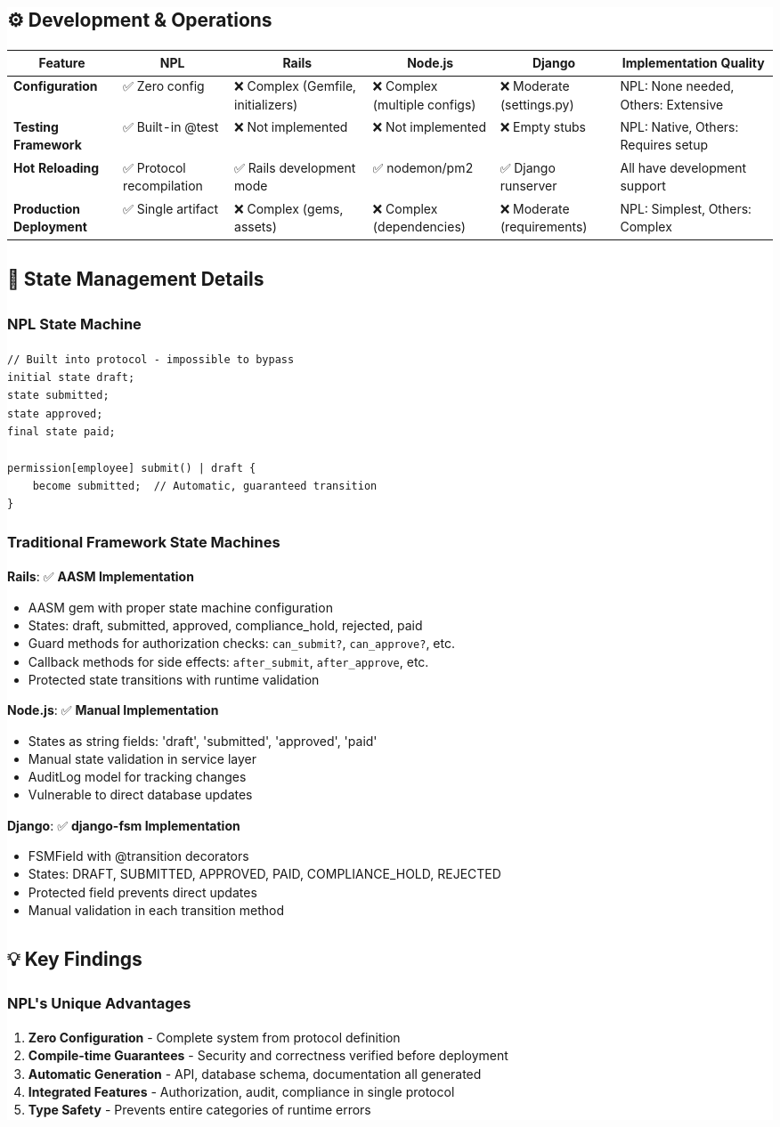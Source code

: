 
## ⚙️ **Development & Operations**

| Feature | NPL | Rails | Node.js | Django | Implementation Quality |
|---------|-----|-------|---------|--------|----------------------|
| **Configuration** | ✅ Zero config | ❌ Complex (Gemfile, initializers) | ❌ Complex (multiple configs) | ❌ Moderate (settings.py) | NPL: None needed, Others: Extensive |
| **Testing Framework** | ✅ Built-in @test | ❌ Not implemented | ❌ Not implemented | ❌ Empty stubs | NPL: Native, Others: Requires setup |
| **Hot Reloading** | ✅ Protocol recompilation | ✅ Rails development mode | ✅ nodemon/pm2 | ✅ Django runserver | All have development support |
| **Production Deployment** | ✅ Single artifact | ❌ Complex (gems, assets) | ❌ Complex (dependencies) | ❌ Moderate (requirements) | NPL: Simplest, Others: Complex |

## 🔄 **State Management Details**

### NPL State Machine
```npl
// Built into protocol - impossible to bypass
initial state draft;
state submitted;
state approved; 
final state paid;

permission[employee] submit() | draft {
    become submitted;  // Automatic, guaranteed transition
}
```

### Traditional Framework State Machines

**Rails**: ✅ **AASM Implementation**
- AASM gem with proper state machine configuration
- States: draft, submitted, approved, compliance_hold, rejected, paid
- Guard methods for authorization checks: `can_submit?`, `can_approve?`, etc.
- Callback methods for side effects: `after_submit`, `after_approve`, etc.
- Protected state transitions with runtime validation

**Node.js**: ✅ **Manual Implementation**  
- States as string fields: 'draft', 'submitted', 'approved', 'paid'
- Manual state validation in service layer
- AuditLog model for tracking changes
- Vulnerable to direct database updates

**Django**: ✅ **django-fsm Implementation**
- FSMField with @transition decorators  
- States: DRAFT, SUBMITTED, APPROVED, PAID, COMPLIANCE_HOLD, REJECTED
- Protected field prevents direct updates
- Manual validation in each transition method

## 💡 **Key Findings**

### NPL's Unique Advantages
1. **Zero Configuration** - Complete system from protocol definition
2. **Compile-time Guarantees** - Security and correctness verified before deployment  
3. **Automatic Generation** - API, database schema, documentation all generated
4. **Integrated Features** - Authorization, audit, compliance in single protocol
5. **Type Safety** - Prevents entire categories of runtime errors
